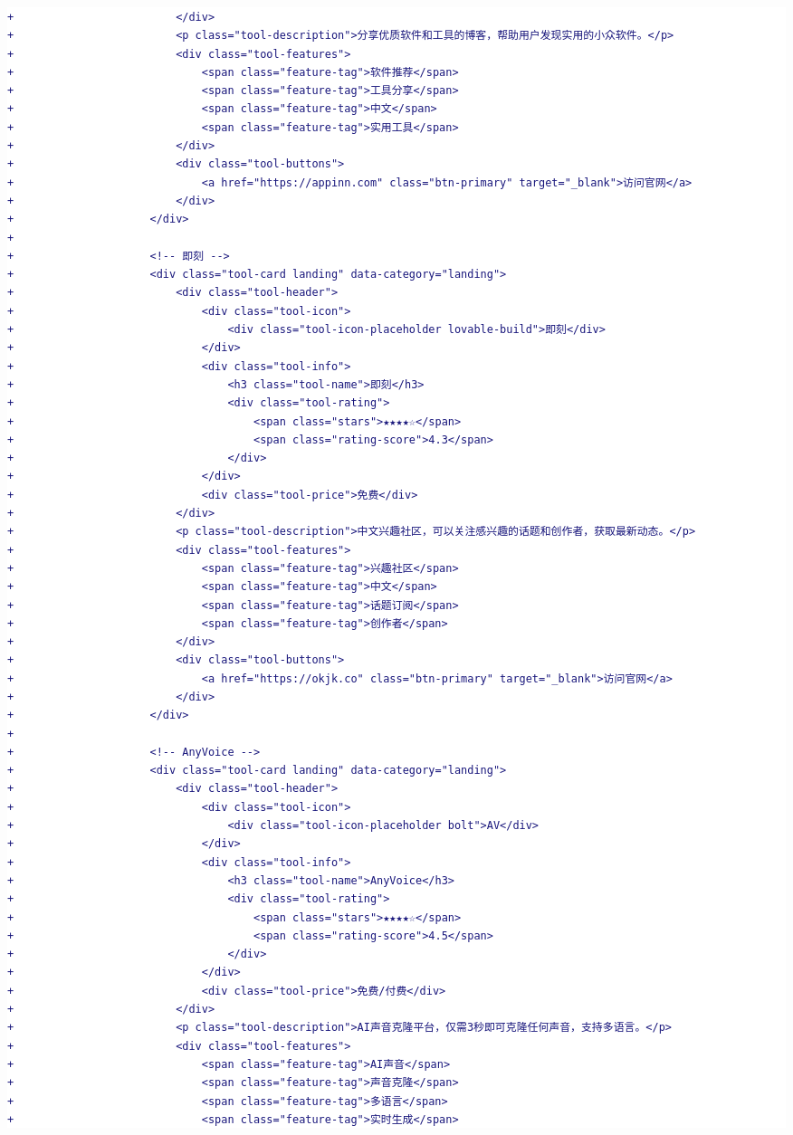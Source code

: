 ```diff
+                         </div>
+                         <p class="tool-description">分享优质软件和工具的博客，帮助用户发现实用的小众软件。</p>
+                         <div class="tool-features">
+                             <span class="feature-tag">软件推荐</span>
+                             <span class="feature-tag">工具分享</span>
+                             <span class="feature-tag">中文</span>
+                             <span class="feature-tag">实用工具</span>
+                         </div>
+                         <div class="tool-buttons">
+                             <a href="https://appinn.com" class="btn-primary" target="_blank">访问官网</a>
+                         </div>
+                     </div>
+ 
+                     <!-- 即刻 -->
+                     <div class="tool-card landing" data-category="landing">
+                         <div class="tool-header">
+                             <div class="tool-icon">
+                                 <div class="tool-icon-placeholder lovable-build">即刻</div>
+                             </div>
+                             <div class="tool-info">
+                                 <h3 class="tool-name">即刻</h3>
+                                 <div class="tool-rating">
+                                     <span class="stars">★★★★☆</span>
+                                     <span class="rating-score">4.3</span>
+                                 </div>
+                             </div>
+                             <div class="tool-price">免费</div>
+                         </div>
+                         <p class="tool-description">中文兴趣社区，可以关注感兴趣的话题和创作者，获取最新动态。</p>
+                         <div class="tool-features">
+                             <span class="feature-tag">兴趣社区</span>
+                             <span class="feature-tag">中文</span>
+                             <span class="feature-tag">话题订阅</span>
+                             <span class="feature-tag">创作者</span>
+                         </div>
+                         <div class="tool-buttons">
+                             <a href="https://okjk.co" class="btn-primary" target="_blank">访问官网</a>
+                         </div>
+                     </div>
+ 
+                     <!-- AnyVoice -->
+                     <div class="tool-card landing" data-category="landing">
+                         <div class="tool-header">
+                             <div class="tool-icon">
+                                 <div class="tool-icon-placeholder bolt">AV</div>
+                             </div>
+                             <div class="tool-info">
+                                 <h3 class="tool-name">AnyVoice</h3>
+                                 <div class="tool-rating">
+                                     <span class="stars">★★★★☆</span>
+                                     <span class="rating-score">4.5</span>
+                                 </div>
+                             </div>
+                             <div class="tool-price">免费/付费</div>
+                         </div>
+                         <p class="tool-description">AI声音克隆平台，仅需3秒即可克隆任何声音，支持多语言。</p>
+                         <div class="tool-features">
+                             <span class="feature-tag">AI声音</span>
+                             <span class="feature-tag">声音克隆</span>
+                             <span class="feature-tag">多语言</span>
+                             <span class="feature-tag">实时生成</span>
```